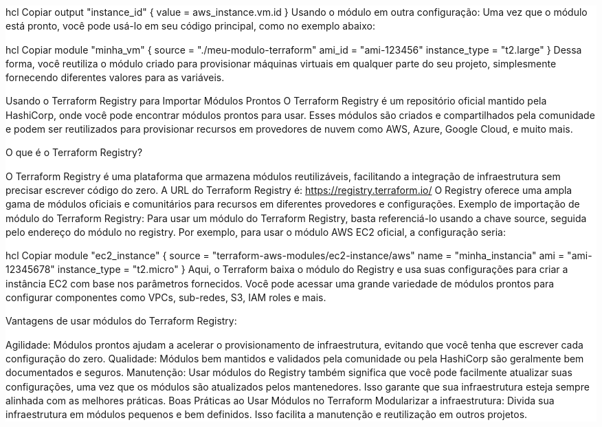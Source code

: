 hcl
Copiar
output "instance_id" {
  value = aws_instance.vm.id
}
Usando o módulo em outra configuração: Uma vez que o módulo está pronto, você pode usá-lo em seu código principal, como no exemplo abaixo:

hcl
Copiar
module "minha_vm" {
  source        = "./meu-modulo-terraform"
  ami_id        = "ami-123456"
  instance_type = "t2.large"
}
Dessa forma, você reutiliza o módulo criado para provisionar máquinas virtuais em qualquer parte do seu projeto, simplesmente fornecendo diferentes valores para as variáveis.

Usando o Terraform Registry para Importar Módulos Prontos
O Terraform Registry é um repositório oficial mantido pela HashiCorp, onde você pode encontrar módulos prontos para usar. Esses módulos são criados e compartilhados pela comunidade e podem ser reutilizados para provisionar recursos em provedores de nuvem como AWS, Azure, Google Cloud, e muito mais.

O que é o Terraform Registry?

O Terraform Registry é uma plataforma que armazena módulos reutilizáveis, facilitando a integração de infraestrutura sem precisar escrever código do zero.
A URL do Terraform Registry é: https://registry.terraform.io/
O Registry oferece uma ampla gama de módulos oficiais e comunitários para recursos em diferentes provedores e configurações.
Exemplo de importação de módulo do Terraform Registry: Para usar um módulo do Terraform Registry, basta referenciá-lo usando a chave source, seguida pelo endereço do módulo no registry. Por exemplo, para usar o módulo AWS EC2 oficial, a configuração seria:

hcl
Copiar
module "ec2_instance" {
  source = "terraform-aws-modules/ec2-instance/aws"
  name   = "minha_instancia"
  ami    = "ami-12345678"
  instance_type = "t2.micro"
}
Aqui, o Terraform baixa o módulo do Registry e usa suas configurações para criar a instância EC2 com base nos parâmetros fornecidos. Você pode acessar uma grande variedade de módulos prontos para configurar componentes como VPCs, sub-redes, S3, IAM roles e mais.

Vantagens de usar módulos do Terraform Registry:

Agilidade: Módulos prontos ajudam a acelerar o provisionamento de infraestrutura, evitando que você tenha que escrever cada configuração do zero.
Qualidade: Módulos bem mantidos e validados pela comunidade ou pela HashiCorp são geralmente bem documentados e seguros.
Manutenção: Usar módulos do Registry também significa que você pode facilmente atualizar suas configurações, uma vez que os módulos são atualizados pelos mantenedores. Isso garante que sua infraestrutura esteja sempre alinhada com as melhores práticas.
Boas Práticas ao Usar Módulos no Terraform
Modularizar a infraestrutura: Divida sua infraestrutura em módulos pequenos e bem definidos. Isso facilita a manutenção e reutilização em outros projetos.

